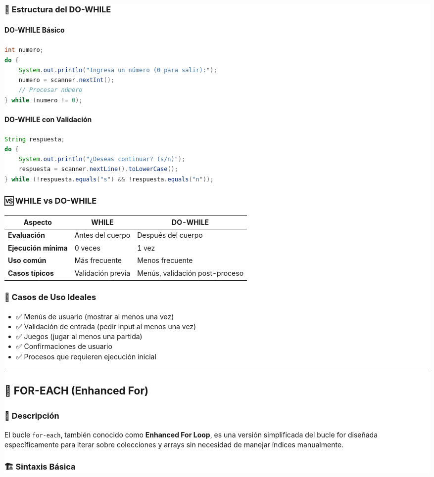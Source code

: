 ### 🔧 Estructura del DO-WHILE

#### DO-WHILE Básico
```java
int numero;
do {
    System.out.println("Ingresa un número (0 para salir):");
    numero = scanner.nextInt();
    // Procesar número
} while (numero != 0);
```

#### DO-WHILE con Validación
```java
String respuesta;
do {
    System.out.println("¿Deseas continuar? (s/n)");
    respuesta = scanner.nextLine().toLowerCase();
} while (!respuesta.equals("s") && !respuesta.equals("n"));
```

### 🆚 WHILE vs DO-WHILE

| Aspecto | WHILE | DO-WHILE |
|---------|-------|----------|
| **Evaluación** | Antes del cuerpo | Después del cuerpo |
| **Ejecución mínima** | 0 veces | 1 vez |
| **Uso común** | Más frecuente | Menos frecuente |
| **Casos típicos** | Validación previa | Menús, validación post-proceso |

### 🎯 Casos de Uso Ideales

- ✅ Menús de usuario (mostrar al menos una vez)
- ✅ Validación de entrada (pedir input al menos una vez)
- ✅ Juegos (jugar al menos una partida)
- ✅ Confirmaciones de usuario
- ✅ Procesos que requieren ejecución inicial

---

## 🚀 FOR-EACH (Enhanced For)

### 📖 Descripción

El bucle `for-each`, también conocido como **Enhanced For Loop**, es una versión simplificada del bucle for diseñada específicamente para iterar sobre colecciones y arrays sin necesidad de manejar índices manualmente.

### 🏗️ Sintaxis Básica
